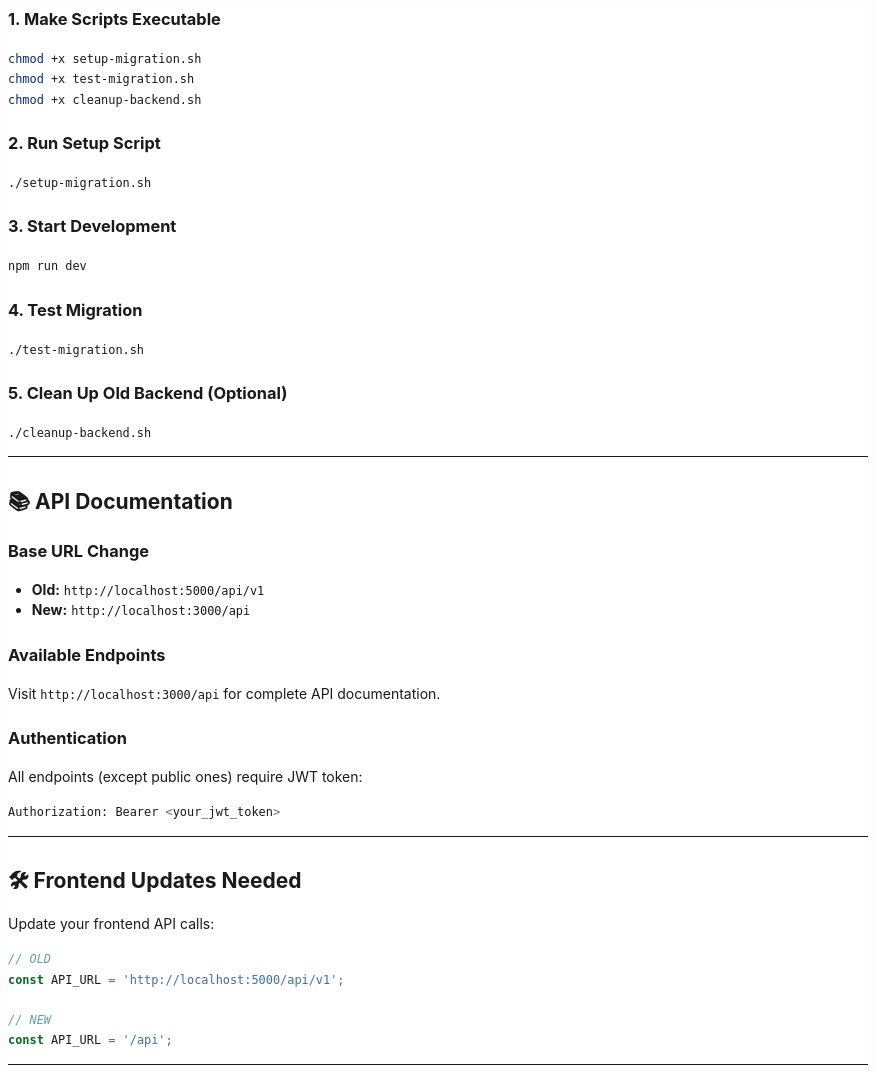 ### 1. **Make Scripts Executable**
```bash
chmod +x setup-migration.sh
chmod +x test-migration.sh  
chmod +x cleanup-backend.sh
```

### 2. **Run Setup Script**
```bash
./setup-migration.sh
```

### 3. **Start Development**
```bash
npm run dev
```

### 4. **Test Migration**
```bash
./test-migration.sh
```

### 5. **Clean Up Old Backend** (Optional)
```bash
./cleanup-backend.sh
```

---

## 📚 **API Documentation**

### **Base URL Change**
- **Old:** `http://localhost:5000/api/v1`
- **New:** `http://localhost:3000/api`

### **Available Endpoints**
Visit `http://localhost:3000/api` for complete API documentation.

### **Authentication**
All endpoints (except public ones) require JWT token:
```bash
Authorization: Bearer <your_jwt_token>
```

---

## 🛠️ **Frontend Updates Needed**

Update your frontend API calls:

```javascript
// OLD
const API_URL = 'http://localhost:5000/api/v1';

// NEW  
const API_URL = '/api';
```

---